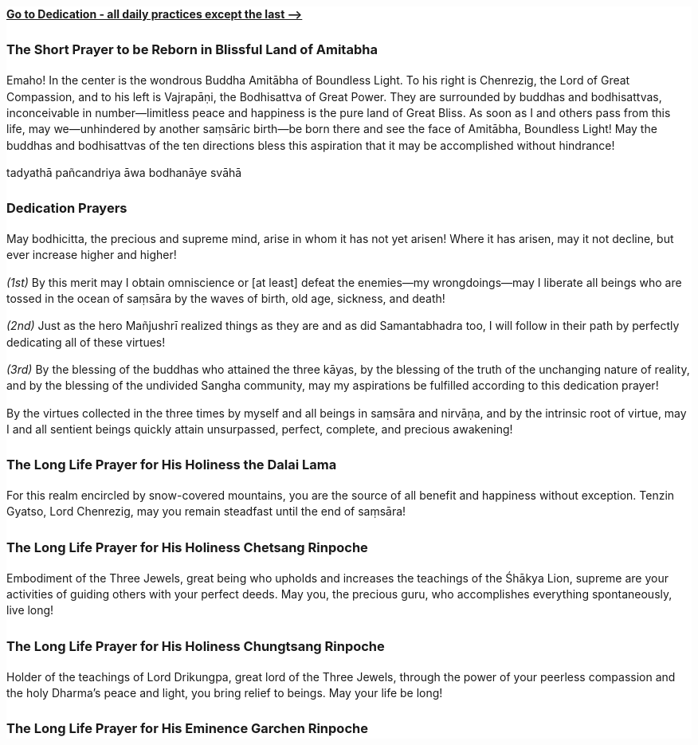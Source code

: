 [**Go to Dedication - all daily practices except the last -->**](#dedication-prayers)

### The Short Prayer to be Reborn in Blissful Land of Amitabha

Emaho! In the center is the wondrous Buddha Amitābha of Boundless Light. To his right is Chenrezig, the Lord of Great Compassion, and to his left is Vajrapāṇi, the Bodhisattva of Great Power. They are surrounded by buddhas and bodhisattvas, inconceivable in number—limitless peace and happiness is the pure land of Great Bliss. As soon as I and others pass from this life, may we—unhindered by another saṃsāric birth—be born there and see the face of Amitābha, Boundless Light! May the buddhas and bodhisattvas of the ten directions bless this aspiration that it may be accomplished without hindrance!

tadyathā pañcandriya āwa bodhanāye svāhā

### Dedication Prayers

May bodhicitta, the precious and supreme mind, arise in whom it has not yet arisen! Where it has arisen, may it not decline, but ever increase higher and higher!

*(1st)* By this merit may I obtain omniscience or [at least] defeat the enemies—my wrongdoings—may I liberate all beings who are tossed in the ocean of saṃsāra by the waves of birth, old age, sickness, and death!

*(2nd)* Just as the hero Mañjushrī realized things as they are and as did Samantabhadra too, I will follow in their path by perfectly dedicating all of these virtues!

*(3rd)* By the blessing of the buddhas who attained the three kāyas, by the blessing of the truth of the unchanging nature of reality, and by the blessing of the undivided Sangha community, may my aspirations be fulfilled according to this dedication prayer!

By the virtues collected in the three times by myself and all beings in saṃsāra and nirvāṇa, and by the intrinsic root of virtue, may I and all sentient beings quickly attain unsurpassed, perfect, complete, and precious awakening!

### The Long Life Prayer for His Holiness the Dalai Lama

For this realm encircled by snow-covered mountains, you are the source of all benefit and happiness without exception. Tenzin Gyatso, Lord Chenrezig, may you remain steadfast until the end of saṃsāra!

### The Long Life Prayer for His Holiness Chetsang Rinpoche

Embodiment of the Three Jewels, great being who upholds and increases the teachings of the Śhākya Lion, supreme are your activities of guiding others with your perfect deeds. May you, the precious guru, who accomplishes everything spontaneously, live long!

### The Long Life Prayer for His Holiness Chungtsang Rinpoche

Holder of the teachings of Lord Drikungpa, great lord of the Three Jewels, through the power of your peerless compassion
and the holy Dharma’s peace and light, you bring relief to beings. May your life be long!

### The Long Life Prayer for His Eminence Garchen Rinpoche
